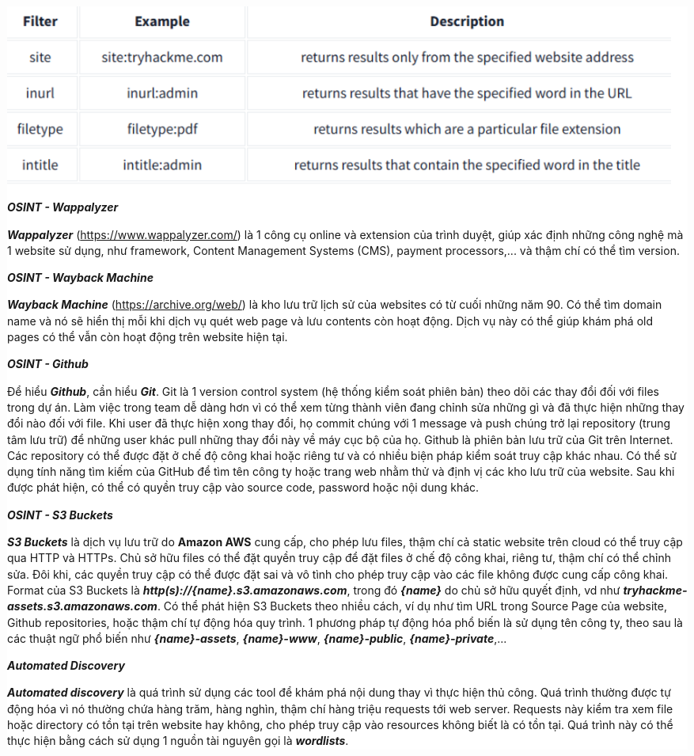 ![img](https://github.com/DucThinh47/TryHackMe/blob/main/Web_Fundamental/Introduction_to_Web_Hacking/images/image32.png?raw=true)

***OSINT - Wappalyzer***

***Wappalyzer*** (https://www.wappalyzer.com/) là 1 công cụ online và extension của trình duyệt, giúp xác định những công nghệ mà 1 website sử dụng, như framework, Content Management Systems (CMS), payment processors,... và thậm chí có thể tìm version.

***OSINT - Wayback Machine***

***Wayback Machine*** (https://archive.org/web/) là kho lưu trữ lịch sử của websites có từ cuối những năm 90. Có thể tìm domain name và nó sẽ hiển thị mỗi khi dịch vụ quét web page và lưu contents còn hoạt động. Dịch vụ này có thể giúp khám phá old pages có thể vẫn còn hoạt động trên website hiện tại.

***OSINT - Github***

Để hiểu ***Github***, cần hiểu ***Git***. Git là 1 version control system (hệ thống kiểm soát phiên bản) theo dõi các thay đổi đối với files trong dự án. Làm việc trong team dễ dàng hơn vì có thể xem từng thành viên đang chỉnh sửa những gì và đã thực hiện những thay đổi nào đối với file. Khi user đã thực hiện xong thay đổi, họ commit chúng với 1 message và push chúng trở lại repository (trung tâm lưu trữ) để những user khác pull những thay đổi này về máy cục bộ của họ. Github là phiên bản lưu trữ của Git trên Internet. Các repository có thể được đặt ở chế độ công khai hoặc riêng tư và có nhiều biện pháp kiểm soát truy cập khác nhau. Có thể sử dụng tính năng tìm kiếm của GitHub để tìm tên công ty hoặc trang web nhằm thử và định vị các kho lưu trữ của website. Sau khi được phát hiện, có thể có quyền truy cập vào source code, password hoặc nội dung khác. 

***OSINT - S3 Buckets***

***S3 Buckets*** là dịch vụ lưu trữ do **Amazon AWS** cung cấp, cho phép lưu files, thậm chí cả static website trên cloud có thể truy cập qua HTTP và HTTPs. Chủ sở hữu files có thể đặt quyền truy cập để đặt files ở chế độ công khai, riêng tư, thậm chí có thể chỉnh sửa. Đôi khi, các quyền truy cập có thể được đặt sai và vô tình cho phép truy cập vào các file không được cung cấp công khai. Format của S3 Buckets là ***http(s)://{name}.s3.amazonaws.com***, trong đó ***{name}*** do chủ sở hữu quyết định, vd như ***tryhackme-assets.s3.amazonaws.com***. Có thể phát hiện S3 Buckets theo nhiều cách, ví dụ như tìm URL trong Source Page của website, Github repositories, hoặc thậm chí tự động hóa quy trình. 1 phương pháp tự động hóa phổ biến là sử dụng tên công ty, theo sau là các thuật ngữ phổ biến như ***{name}-assets***, ***{name}-www***, ***{name}-public***, ***{name}-private***,...

***Automated Discovery***

***Automated discovery*** là quá trình sử dụng các tool để khám phá nội dung thay vì thực hiện thủ công. Quá trình thường được tự động hóa vì nó thường chứa hàng trăm, hàng nghìn, thậm chí hàng triệu requests tới web server. Requests này kiểm tra xem file hoặc directory có tồn tại trên website hay không, cho phép truy cập vào resources không biết là có tồn tại. Quá trình này có thể thực hiện bằng cách sử dụng 1 nguồn tài nguyên gọi là ***wordlists***.
